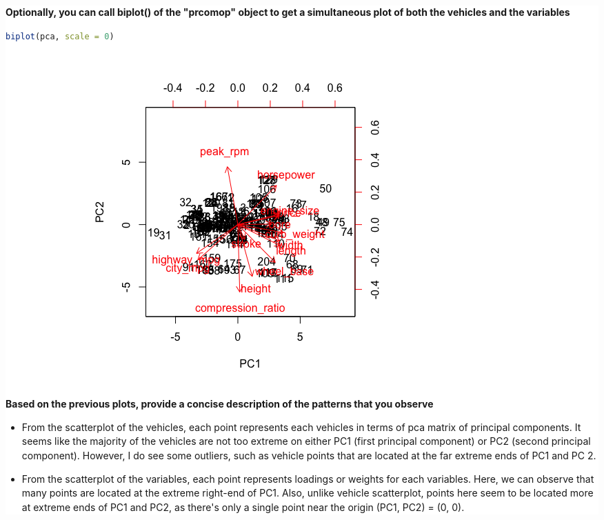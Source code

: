 **Optionally, you can call biplot() of the "prcomop" object to get a simultaneous plot of both the vehicles and the variables**

``` r
biplot(pca, scale = 0)
```

![](hw01-julie-song_files/figure-markdown_github/unnamed-chunk-20-1.png)

**Based on the previous plots, provide a concise description of the patterns that you observe**

-   From the scatterplot of the vehicles, each point represents each vehicles in terms of pca matrix of principal components. It seems like the majority of the vehicles are not too extreme on either PC1 (first principal component) or PC2 (second principal component). However, I do see some outliers, such as vehicle points that are located at the far extreme ends of PC1 and PC 2.

-   From the scatterplot of the variables, each point represents loadings or weights for each variables. Here, we can observe that many points are located at the extreme right-end of PC1. Also, unlike vehicle scatterplot, points here seem to be located more at extreme ends of PC1 and PC2, as there's only a single point near the origin (PC1, PC2) = (0, 0).
